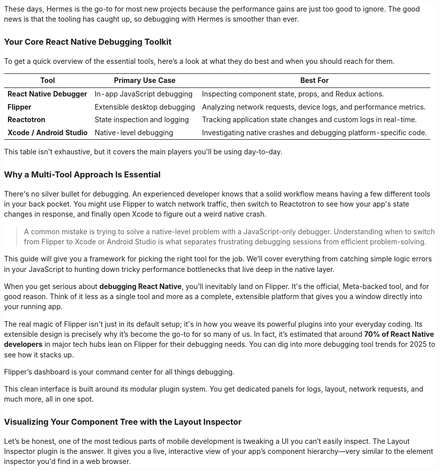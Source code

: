 These days, Hermes is the go-to for most new projects because the performance gains are just too good to ignore. The good news is that the tooling has caught up, so debugging with Hermes is smoother than ever.

### Your Core React Native Debugging Toolkit

To get a quick overview of the essential tools, here’s a look at what they do best and when you should reach for them.

| Tool | Primary Use Case | Best For |
| --- | --- | --- |
| **React Native Debugger** | In-app JavaScript debugging | Inspecting component state, props, and Redux actions. |
| **Flipper** | Extensible desktop debugging | Analyzing network requests, device logs, and performance metrics. |
| **Reactotron** | State inspection and logging | Tracking application state changes and custom logs in real-time. |
| **Xcode / Android Studio** | Native-level debugging | Investigating native crashes and debugging platform-specific code. |

This table isn't exhaustive, but it covers the main players you'll be using day-to-day.

### Why a Multi-Tool Approach Is Essential

There's no silver bullet for debugging. An experienced developer knows that a solid workflow means having a few different tools in your back pocket. You might use Flipper to watch network traffic, then switch to Reactotron to see how your app's state changes in response, and finally open Xcode to figure out a weird native crash.

> A common mistake is trying to solve a native-level problem with a JavaScript-only debugger. Understanding when to switch from Flipper to Xcode or Android Studio is what separates frustrating debugging sessions from efficient problem-solving.

This guide will give you a framework for picking the right tool for the job. We’ll cover everything from catching simple logic errors in your JavaScript to hunting down tricky performance bottlenecks that live deep in the native layer.

When you get serious about **debugging React Native**, you’ll inevitably land on Flipper. It's the official, Meta-backed tool, and for good reason. Think of it less as a single tool and more as a complete, extensible platform that gives you a window directly into your running app.

The real magic of Flipper isn't just in its default setup; it's in how you weave its powerful plugins into your everyday coding. Its extensible design is precisely why it’s become the go-to for so many of us. In fact, it’s estimated that around **70% of React Native developers** in major tech hubs lean on Flipper for their debugging needs. You can dig into more debugging tool trends for 2025 to see how it stacks up.

Flipper’s dashboard is your command center for all things debugging.

This clean interface is built around its modular plugin system. You get dedicated panels for logs, layout, network requests, and much more, all in one spot.

### Visualizing Your Component Tree with the Layout Inspector

Let’s be honest, one of the most tedious parts of mobile development is tweaking a UI you can’t easily inspect. The Layout Inspector plugin is the answer. It gives you a live, interactive view of your app’s component hierarchy—very similar to the element inspector you'd find in a web browser.
